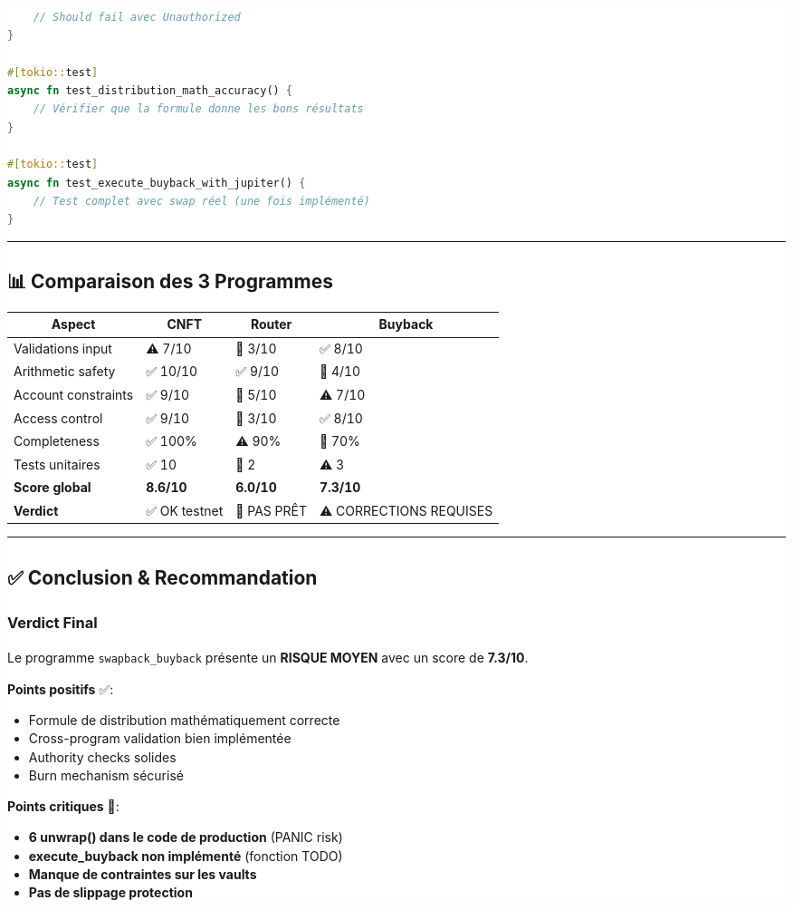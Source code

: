 ```rust
    // Should fail avec Unauthorized
}

#[tokio::test]
async fn test_distribution_math_accuracy() {
    // Vérifier que la formule donne les bons résultats
}

#[tokio::test]
async fn test_execute_buyback_with_jupiter() {
    // Test complet avec swap réel (une fois implémenté)
}
```

---

## 📊 Comparaison des 3 Programmes

| Aspect | CNFT | Router | Buyback |
|--------|------|--------|---------|
| Validations input | ⚠️ 7/10 | 🔴 3/10 | ✅ 8/10 |
| Arithmetic safety | ✅ 10/10 | ✅ 9/10 | 🔴 4/10 |
| Account constraints | ✅ 9/10 | 🔴 5/10 | ⚠️ 7/10 |
| Access control | ✅ 9/10 | 🔴 3/10 | ✅ 8/10 |
| Completeness | ✅ 100% | ⚠️ 90% | 🔴 70% |
| Tests unitaires | ✅ 10 | 🔴 2 | ⚠️ 3 |
| **Score global** | **8.6/10** | **6.0/10** | **7.3/10** |
| **Verdict** | ✅ OK testnet | 🔴 PAS PRÊT | ⚠️ CORRECTIONS REQUISES |

---

## ✅ Conclusion & Recommandation

### Verdict Final

Le programme `swapback_buyback` présente un **RISQUE MOYEN** avec un score de **7.3/10**.

**Points positifs** ✅:
- Formule de distribution mathématiquement correcte
- Cross-program validation bien implémentée
- Authority checks solides
- Burn mechanism sécurisé

**Points critiques** 🔴:
- **6 unwrap() dans le code de production** (PANIC risk)
- **execute_buyback non implémenté** (fonction TODO)
- **Manque de contraintes sur les vaults**
- **Pas de slippage protection**
